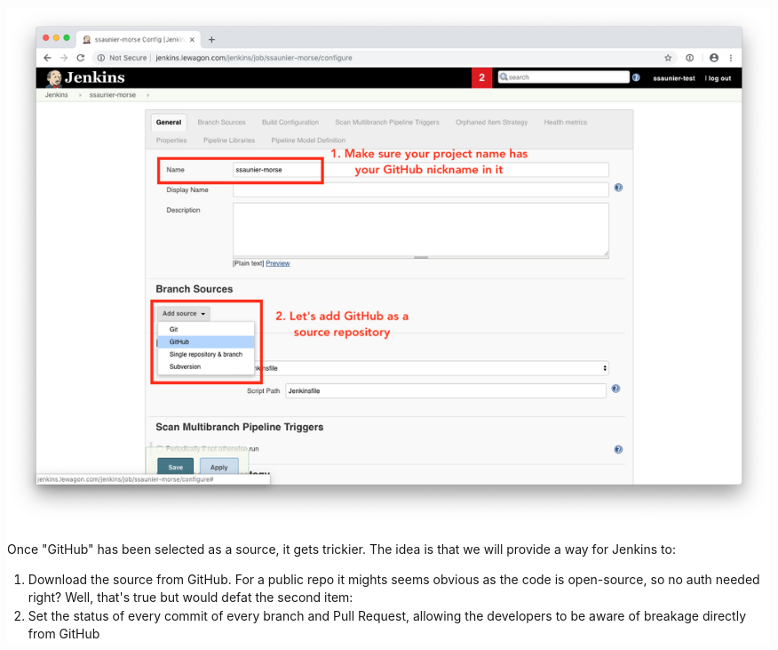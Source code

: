 ![](../../img/jenkins-add-1.png)

Once "GitHub" has been selected as a source, it gets trickier. The idea is that we will provide a way for Jenkins to:

1. Download the source from GitHub. For a public repo it mights seems obvious as the code is open-source, so no auth needed right? Well, that's true but would defat the second item:
1. Set the status of every commit of every branch and Pull Request, allowing the developers to be aware of breakage directly from GitHub

